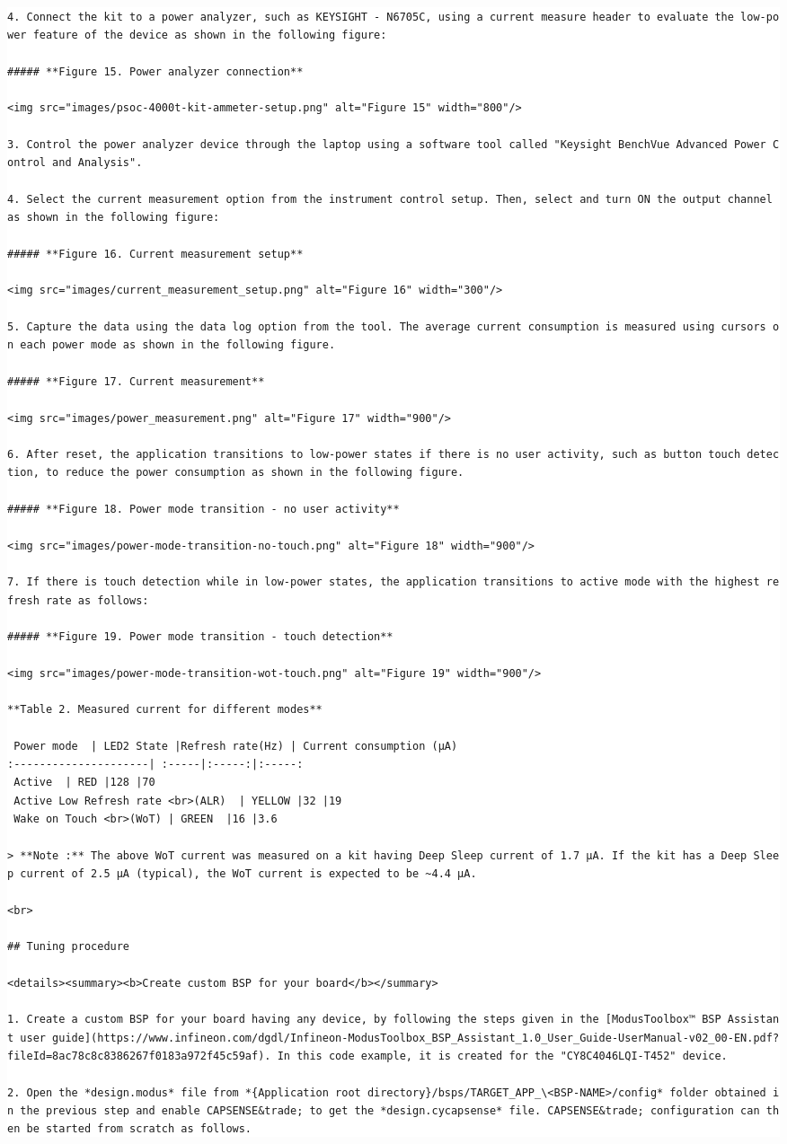    ```
4. Connect the kit to a power analyzer, such as KEYSIGHT - N6705C, using a current measure header to evaluate the low-power feature of the device as shown in the following figure:

   ##### **Figure 15. Power analyzer connection**

   <img src="images/psoc-4000t-kit-ammeter-setup.png" alt="Figure 15" width="800"/>

3. Control the power analyzer device through the laptop using a software tool called "Keysight BenchVue Advanced Power Control and Analysis".

4. Select the current measurement option from the instrument control setup. Then, select and turn ON the output channel as shown in the following figure:

   ##### **Figure 16. Current measurement setup**

   <img src="images/current_measurement_setup.png" alt="Figure 16" width="300"/>

5. Capture the data using the data log option from the tool. The average current consumption is measured using cursors on each power mode as shown in the following figure.

   ##### **Figure 17. Current measurement**

   <img src="images/power_measurement.png" alt="Figure 17" width="900"/>

6. After reset, the application transitions to low-power states if there is no user activity, such as button touch detection, to reduce the power consumption as shown in the following figure.

   ##### **Figure 18. Power mode transition - no user activity**
   
   <img src="images/power-mode-transition-no-touch.png" alt="Figure 18" width="900"/>

7. If there is touch detection while in low-power states, the application transitions to active mode with the highest refresh rate as follows:

   ##### **Figure 19. Power mode transition - touch detection**

   <img src="images/power-mode-transition-wot-touch.png" alt="Figure 19" width="900"/>

   **Table 2. Measured current for different modes**

    Power mode  | LED2 State |Refresh rate(Hz) | Current consumption (µA)
   :---------------------| :-----|:-----:|:-----:
    Active  | RED |128 |70
    Active Low Refresh rate <br>(ALR)  | YELLOW |32 |19
    Wake on Touch <br>(WoT) | GREEN  |16 |3.6

> **Note :** The above WoT current was measured on a kit having Deep Sleep current of 1.7 µA. If the kit has a Deep Sleep current of 2.5 µA (typical), the WoT current is expected to be ~4.4 µA.

<br>

## Tuning procedure

<details><summary><b>Create custom BSP for your board</b></summary>

1. Create a custom BSP for your board having any device, by following the steps given in the [ModusToolbox™ BSP Assistant user guide](https://www.infineon.com/dgdl/Infineon-ModusToolbox_BSP_Assistant_1.0_User_Guide-UserManual-v02_00-EN.pdf?fileId=8ac78c8c8386267f0183a972f45c59af). In this code example, it is created for the "CY8C4046LQI-T452" device.

2. Open the *design.modus* file from *{Application root directory}/bsps/TARGET_APP_\<BSP-NAME>/config* folder obtained in the previous step and enable CAPSENSE&trade; to get the *design.cycapsense* file. CAPSENSE&trade; configuration can then be started from scratch as follows.
   ```